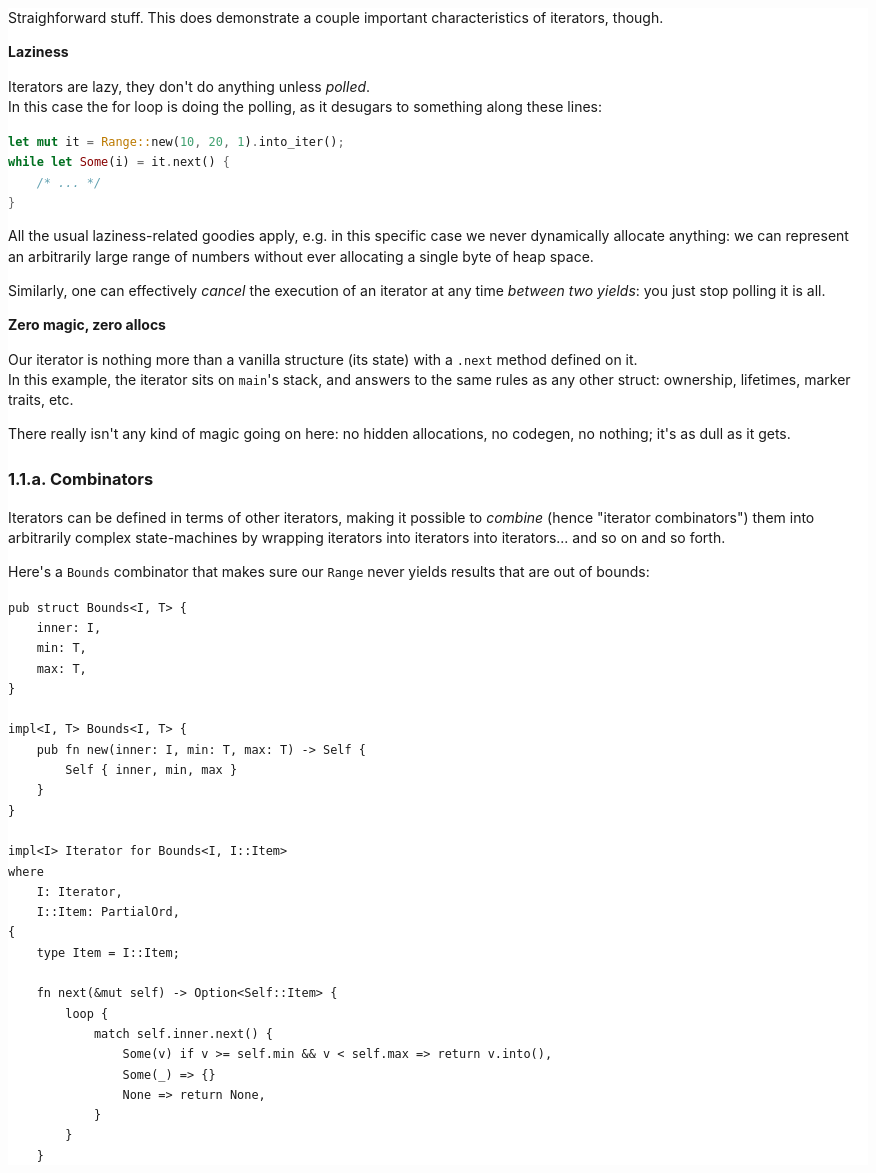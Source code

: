 Straighforward stuff. This does demonstrate a couple important characteristics of iterators, though.

**Laziness**

Iterators are lazy, they don't do anything unless _polled_.  
In this case the for loop is doing the polling, as it desugars to something along these lines:
```rust
let mut it = Range::new(10, 20, 1).into_iter();
while let Some(i) = it.next() {
    /* ... */
}
```

All the usual laziness-related goodies apply, e.g. in this specific case we never dynamically allocate anything: we can represent an arbitrarily large range of numbers without ever allocating a single byte of heap space.

Similarly, one can effectively _cancel_ the execution of an iterator at any time _between two yields_: you just stop polling it is all.

**Zero magic, zero allocs**

Our iterator is nothing more than a vanilla structure (its state) with a `.next` method defined on it.  
In this example, the iterator sits on `main`'s stack, and answers to the same rules as any other struct: ownership, lifetimes, marker traits, etc.

There really isn't any kind of magic going on here: no hidden allocations, no codegen, no nothing; it's as dull as it gets.

### 1.1.a. Combinators

Iterators can be defined in terms of other iterators, making it possible to _combine_ (hence "iterator combinators") them into arbitrarily complex state-machines by wrapping iterators into iterators into iterators... and so on and so forth.

Here's a `Bounds` combinator that makes sure our `Range` never yields results that are out of bounds:
```rust,no_run
pub struct Bounds<I, T> {
    inner: I,
    min: T,
    max: T,
}

impl<I, T> Bounds<I, T> {
    pub fn new(inner: I, min: T, max: T) -> Self {
        Self { inner, min, max }
    }
}

impl<I> Iterator for Bounds<I, I::Item>
where
    I: Iterator,
    I::Item: PartialOrd,
{
    type Item = I::Item;

    fn next(&mut self) -> Option<Self::Item> {
        loop {
            match self.inner.next() {
                Some(v) if v >= self.min && v < self.max => return v.into(),
                Some(_) => {}
                None => return None,
            }
        }
    }
```